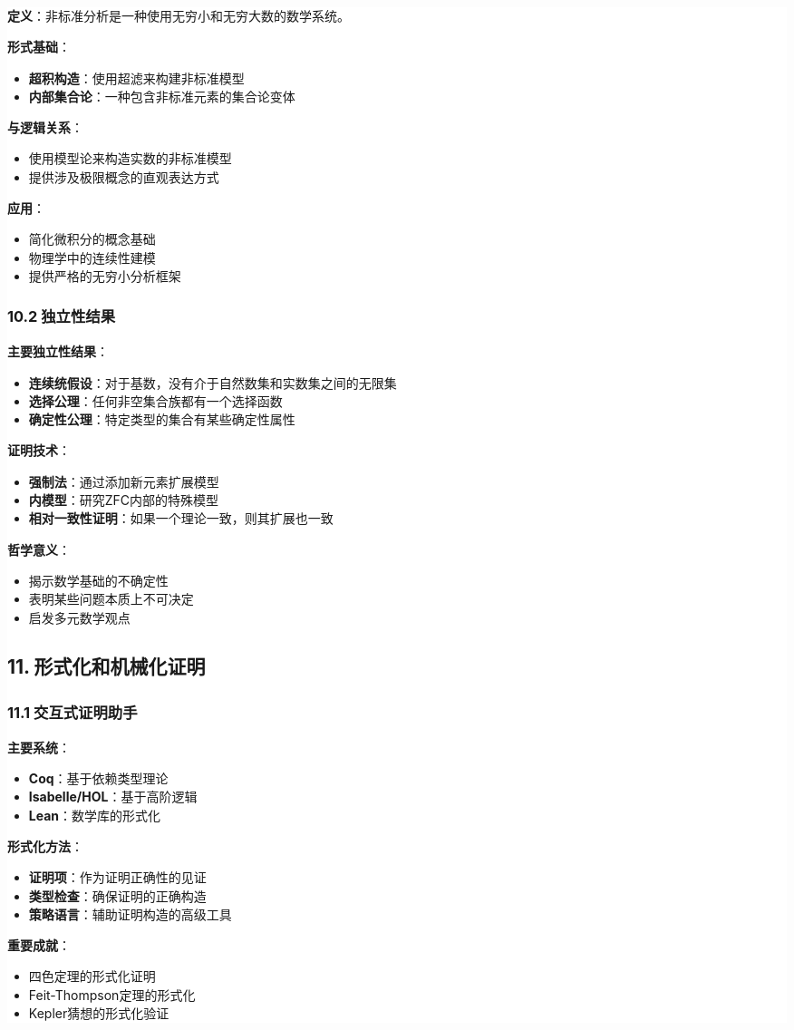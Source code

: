 **定义**：非标准分析是一种使用无穷小和无穷大数的数学系统。

**形式基础**：

- **超积构造**：使用超滤来构建非标准模型
- **内部集合论**：一种包含非标准元素的集合论变体

**与逻辑关系**：

- 使用模型论来构造实数的非标准模型
- 提供涉及极限概念的直观表达方式

**应用**：

- 简化微积分的概念基础
- 物理学中的连续性建模
- 提供严格的无穷小分析框架

### 10.2 独立性结果

**主要独立性结果**：

- **连续统假设**：对于基数，没有介于自然数集和实数集之间的无限集
- **选择公理**：任何非空集合族都有一个选择函数
- **确定性公理**：特定类型的集合有某些确定性属性

**证明技术**：

- **强制法**：通过添加新元素扩展模型
- **内模型**：研究ZFC内部的特殊模型
- **相对一致性证明**：如果一个理论一致，则其扩展也一致

**哲学意义**：

- 揭示数学基础的不确定性
- 表明某些问题本质上不可决定
- 启发多元数学观点

## 11. 形式化和机械化证明

### 11.1 交互式证明助手

**主要系统**：

- **Coq**：基于依赖类型理论
- **Isabelle/HOL**：基于高阶逻辑
- **Lean**：数学库的形式化

**形式化方法**：

- **证明项**：作为证明正确性的见证
- **类型检查**：确保证明的正确构造
- **策略语言**：辅助证明构造的高级工具

**重要成就**：

- 四色定理的形式化证明
- Feit-Thompson定理的形式化
- Kepler猜想的形式化验证
